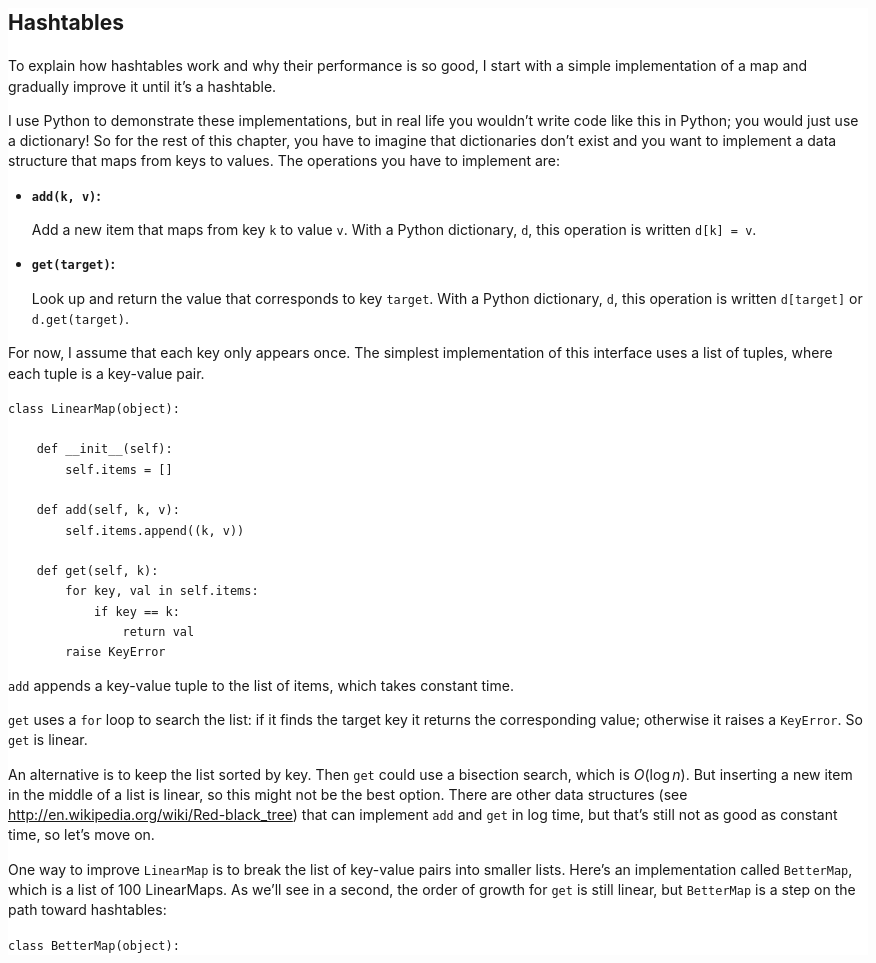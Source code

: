 ## Hashtables 

To explain how hashtables work and why their performance is so good, I start with a simple implementation of a map and gradually improve it until it’s a hashtable.

I use Python to demonstrate these implementations, but in real life you wouldn’t write code like this in Python; you would just use a dictionary! So for the rest of this chapter, you have to imagine that dictionaries don’t exist and you want to implement a data structure that maps from keys to values. The operations you have to implement are:

- **``add(k, v)``:**

    Add a new item that maps from key ``k`` to value
    ``v``. With a Python dictionary, ``d``, this
    operation is written ``d[k] = v``.

- **``get(target)``:**

    Look up and return the value that corresponds to key
    ``target``. With a Python dictionary, ``d``, this
    operation is written ``d[target]`` or
    ``d.get(target)``.

For now, I assume that each key only appears once. The simplest implementation of this interface uses a list of tuples, where each tuple is a key-value pair.

    class LinearMap(object):

        def __init__(self):
            self.items = []

        def add(self, k, v):
            self.items.append((k, v))

        def get(self, k):
            for key, val in self.items:
                if key == k:
                    return val
            raise KeyError

``add`` appends a key-value tuple to the list of items, which takes constant time.

``get`` uses a ``for`` loop to search the list: if it finds the target key it returns the corresponding value; otherwise it raises a ``KeyError``. So ``get`` is linear.

An alternative is to keep the list sorted by key. Then ``get`` could use a bisection search, which is $O(\log n)$. But inserting a new item in the middle of a list is linear, so this might not be the best option. There are other data structures (see
<http://en.wikipedia.org/wiki/Red-black_tree>) that can implement ``add`` and ``get`` in log time, but that’s still not as good as constant time, so let’s move on.

One way to improve ``LinearMap`` is to break the list of key-value pairs into smaller lists. Here’s an implementation called ``BetterMap``, which is a list of 100 LinearMaps. As we’ll see in a second, the order of growth for ``get`` is still linear, but ``BetterMap`` is a step on the path toward hashtables:

    class BetterMap(object):


[^1]: But if you get a question like this in an interview, I think a